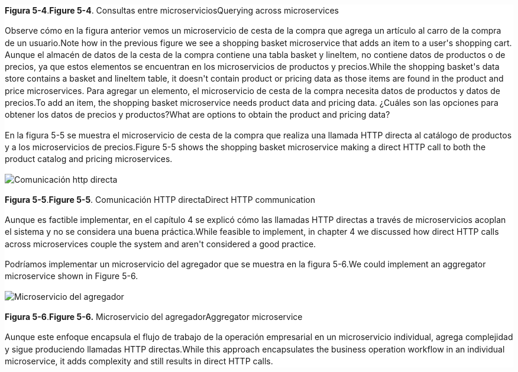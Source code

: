 <span data-ttu-id="a334f-113">**Figura 5-4**.</span><span class="sxs-lookup"><span data-stu-id="a334f-113">**Figure 5-4**.</span></span> <span data-ttu-id="a334f-114">Consultas entre microservicios</span><span class="sxs-lookup"><span data-stu-id="a334f-114">Querying across microservices</span></span>

<span data-ttu-id="a334f-115">Observe cómo en la figura anterior vemos un microservicio de cesta de la compra que agrega un artículo al carro de la compra de un usuario.</span><span class="sxs-lookup"><span data-stu-id="a334f-115">Note how in the previous figure we see a shopping basket microservice that adds an item to a user's shopping cart.</span></span> <span data-ttu-id="a334f-116">Aunque el almacén de datos de la cesta de la compra contiene una tabla basket y lineItem, no contiene datos de productos o de precios, ya que estos elementos se encuentran en los microservicios de productos y precios.</span><span class="sxs-lookup"><span data-stu-id="a334f-116">While the shopping basket's data store contains a basket and lineItem table, it doesn't contain product or pricing data as those items are found in the product and price microservices.</span></span> <span data-ttu-id="a334f-117">Para agregar un elemento, el microservicio de cesta de la compra necesita datos de productos y datos de precios.</span><span class="sxs-lookup"><span data-stu-id="a334f-117">To add an item, the shopping basket microservice needs product data and pricing data.</span></span> <span data-ttu-id="a334f-118">¿Cuáles son las opciones para obtener los datos de precios y productos?</span><span class="sxs-lookup"><span data-stu-id="a334f-118">What are options to obtain the product and pricing data?</span></span>

<span data-ttu-id="a334f-119">En la figura 5-5 se muestra el microservicio de cesta de la compra que realiza una llamada HTTP directa al catálogo de productos y a los microservicios de precios.</span><span class="sxs-lookup"><span data-stu-id="a334f-119">Figure 5-5 shows the shopping basket microservice making a direct HTTP call to both the product catalog and pricing microservices.</span></span>

![Comunicación http directa](./media/direct-http-communication.png)

<span data-ttu-id="a334f-121">**Figura 5-5**.</span><span class="sxs-lookup"><span data-stu-id="a334f-121">**Figure 5-5**.</span></span> <span data-ttu-id="a334f-122">Comunicación HTTP directa</span><span class="sxs-lookup"><span data-stu-id="a334f-122">Direct HTTP communication</span></span>

<span data-ttu-id="a334f-123">Aunque es factible implementar, en el capítulo 4 se explicó cómo las llamadas HTTP directas a través de microservicios acoplan el sistema y no se considera una buena práctica.</span><span class="sxs-lookup"><span data-stu-id="a334f-123">While feasible to implement, in chapter 4 we discussed how direct HTTP calls across microservices couple the system and aren't considered a good practice.</span></span>

<span data-ttu-id="a334f-124">Podríamos implementar un microservicio del agregador que se muestra en la figura 5-6.</span><span class="sxs-lookup"><span data-stu-id="a334f-124">We could implement an aggregator microservice shown in Figure 5-6.</span></span>

![Microservicio del agregador](./media/aggregator-microservice.png)

<span data-ttu-id="a334f-126">**Figura 5-6**.</span><span class="sxs-lookup"><span data-stu-id="a334f-126">**Figure 5-6.**</span></span> <span data-ttu-id="a334f-127">Microservicio del agregador</span><span class="sxs-lookup"><span data-stu-id="a334f-127">Aggregator microservice</span></span>

<span data-ttu-id="a334f-128">Aunque este enfoque encapsula el flujo de trabajo de la operación empresarial en un microservicio individual, agrega complejidad y sigue produciendo llamadas HTTP directas.</span><span class="sxs-lookup"><span data-stu-id="a334f-128">While this approach encapsulates the business operation workflow in an individual microservice, it adds complexity and still results in direct HTTP calls.</span></span>

